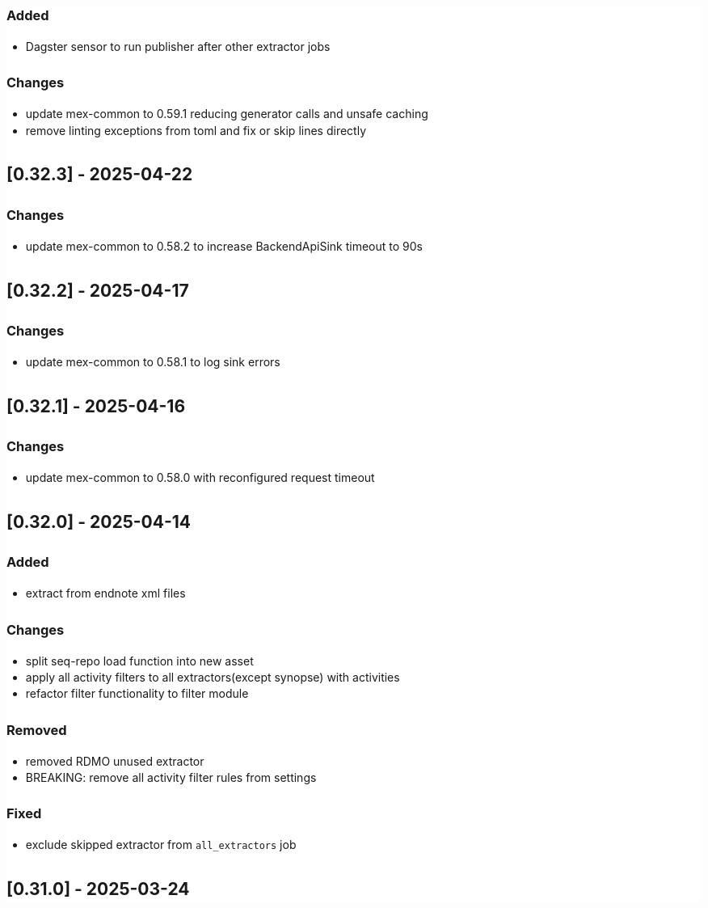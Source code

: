 ### Added

- Dagster sensor to run publisher after other extractor jobs

### Changes

- update mex-common to 0.59.1 reducing generator calls and unsafe caching
- remove linting exceptions from toml and fix or skip lines directly

## [0.32.3] - 2025-04-22

### Changes

- update mex-common to 0.58.2 to increase BackendApiSink timeout to 90s

## [0.32.2] - 2025-04-17

### Changes

- update mex-common to 0.58.1 to log sink errors

## [0.32.1] - 2025-04-16

### Changes

- update mex-common to 0.58.0 with reconfigured request timeout

## [0.32.0] - 2025-04-14

### Added

- extract from endnote xml files

### Changes

- split seq-repo load function into new asset
- apply all activity filters to all extractors(except synopse) with activities
- refactor filter functionality to filter module

### Removed

- removed RDMO unused extractor
- BREAKING: remove all activity filter rules from settings

### Fixed

- exclude skipped extractor from `all_extractors` job

## [0.31.0] - 2025-03-24
